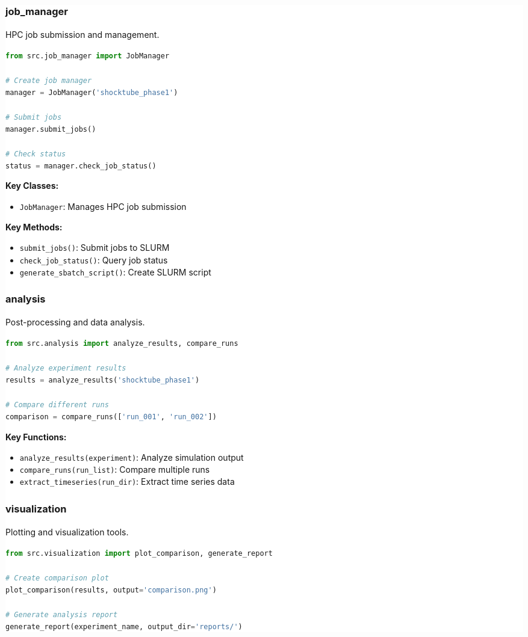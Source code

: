 ### job_manager

HPC job submission and management.

```python
from src.job_manager import JobManager

# Create job manager
manager = JobManager('shocktube_phase1')

# Submit jobs
manager.submit_jobs()

# Check status
status = manager.check_job_status()
```

**Key Classes:**
- `JobManager`: Manages HPC job submission

**Key Methods:**
- `submit_jobs()`: Submit jobs to SLURM
- `check_job_status()`: Query job status
- `generate_sbatch_script()`: Create SLURM script

### analysis

Post-processing and data analysis.

```python
from src.analysis import analyze_results, compare_runs

# Analyze experiment results
results = analyze_results('shocktube_phase1')

# Compare different runs
comparison = compare_runs(['run_001', 'run_002'])
```

**Key Functions:**
- `analyze_results(experiment)`: Analyze simulation output
- `compare_runs(run_list)`: Compare multiple runs
- `extract_timeseries(run_dir)`: Extract time series data

### visualization

Plotting and visualization tools.

```python
from src.visualization import plot_comparison, generate_report

# Create comparison plot
plot_comparison(results, output='comparison.png')

# Generate analysis report
generate_report(experiment_name, output_dir='reports/')
```
